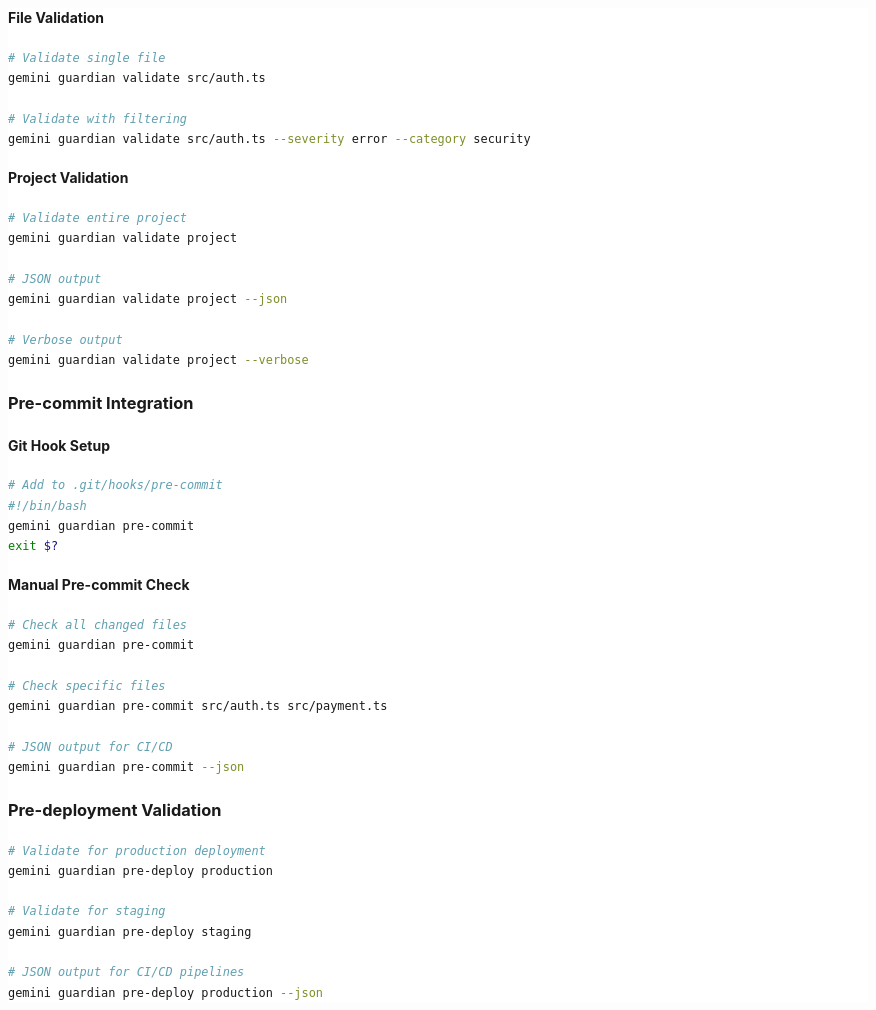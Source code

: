 #### File Validation
```bash
# Validate single file
gemini guardian validate src/auth.ts

# Validate with filtering
gemini guardian validate src/auth.ts --severity error --category security
```

#### Project Validation
```bash
# Validate entire project
gemini guardian validate project

# JSON output
gemini guardian validate project --json

# Verbose output
gemini guardian validate project --verbose
```

### Pre-commit Integration

#### Git Hook Setup
```bash
# Add to .git/hooks/pre-commit
#!/bin/bash
gemini guardian pre-commit
exit $?
```

#### Manual Pre-commit Check
```bash
# Check all changed files
gemini guardian pre-commit

# Check specific files
gemini guardian pre-commit src/auth.ts src/payment.ts

# JSON output for CI/CD
gemini guardian pre-commit --json
```

### Pre-deployment Validation

```bash
# Validate for production deployment
gemini guardian pre-deploy production

# Validate for staging
gemini guardian pre-deploy staging

# JSON output for CI/CD pipelines
gemini guardian pre-deploy production --json
```
